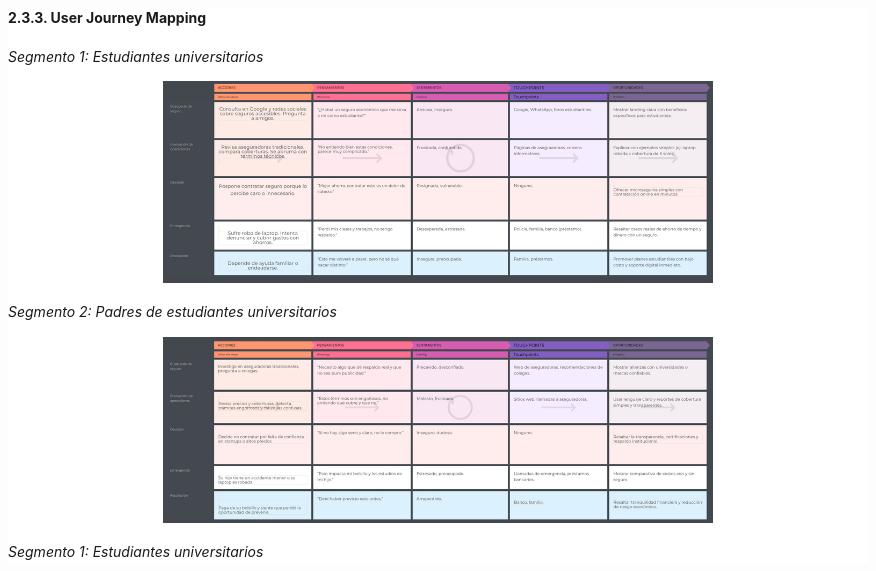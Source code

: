 #### 2.3.3. User Journey Mapping
*Segmento 1: Estudiantes universitarios*

<p align="center">
  <img src="./assets/journeymapseg1.png" alt="User Persona 1" width="550">
</p>

*Segmento 2: Padres de estudiantes universitarios*

<p align="center">
  <img src="./assets/journeymapseg2.png" alt="User Persona 1" width="550">
</p>

*Segmento 1: Estudiantes universitarios*

<p align="center">